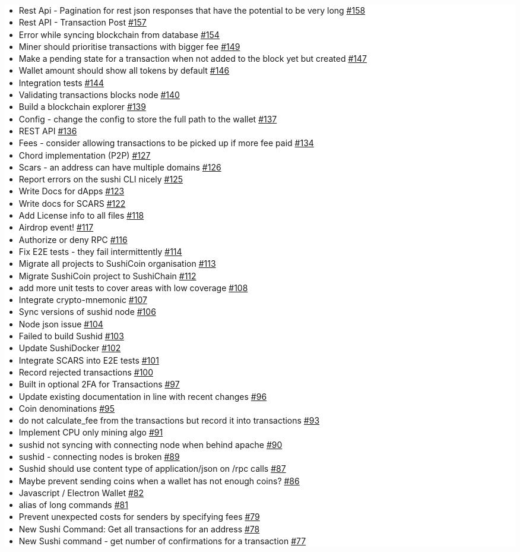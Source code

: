 - Rest Api - Pagination for rest json responses that have the potential to be very long [\#158](https://github.com/Axentro/Axentro/issues/158)
- Rest API - Transaction Post [\#157](https://github.com/Axentro/Axentro/issues/157)
- Error while syncing blockchain from database [\#154](https://github.com/Axentro/Axentro/issues/154)
- Miner should prioritise transactions with bigger fee [\#149](https://github.com/Axentro/Axentro/issues/149)
- Make a pending state for a transaction when not added to the block yet but created [\#147](https://github.com/Axentro/Axentro/issues/147)
- Wallet amount should show all tokens by default [\#146](https://github.com/Axentro/Axentro/issues/146)
- Integration tests [\#144](https://github.com/Axentro/Axentro/issues/144)
- Validating transactions blocks node [\#140](https://github.com/Axentro/Axentro/issues/140)
- Build a blockchain explorer [\#139](https://github.com/Axentro/Axentro/issues/139)
- Config - change the config to store the full path to the wallet [\#137](https://github.com/Axentro/Axentro/issues/137)
- REST API [\#136](https://github.com/Axentro/Axentro/issues/136)
- Fees - consider allowing transactions to be picked up if more fee paid [\#134](https://github.com/Axentro/Axentro/issues/134)
- Chord implementation \(P2P\) [\#127](https://github.com/Axentro/Axentro/issues/127)
- Scars - an address can have multiple domains [\#126](https://github.com/Axentro/Axentro/issues/126)
- Report errors on the sushi CLI nicely [\#125](https://github.com/Axentro/Axentro/issues/125)
- Write Docs for dApps [\#123](https://github.com/Axentro/Axentro/issues/123)
- Write docs for SCARS [\#122](https://github.com/Axentro/Axentro/issues/122)
- Add License info to all files [\#118](https://github.com/Axentro/Axentro/issues/118)
- Airdrop event! [\#117](https://github.com/Axentro/Axentro/issues/117)
- Authorize or deny RPC [\#116](https://github.com/Axentro/Axentro/issues/116)
- Fix E2E tests - they fail intermittently [\#114](https://github.com/Axentro/Axentro/issues/114)
- Migrate all projects to SushiCoin organisation [\#113](https://github.com/Axentro/Axentro/issues/113)
- Migrate SushiCoin project to SushiChain [\#112](https://github.com/Axentro/Axentro/issues/112)
- add more unit tests to cover areas with low coverage [\#108](https://github.com/Axentro/Axentro/issues/108)
- Integrate crypto-mnemonic  [\#107](https://github.com/Axentro/Axentro/issues/107)
- Sync versions of sushid node [\#106](https://github.com/Axentro/Axentro/issues/106)
- Node json issue [\#104](https://github.com/Axentro/Axentro/issues/104)
- Failed to build Sushid [\#103](https://github.com/Axentro/Axentro/issues/103)
- Update SushiDocker [\#102](https://github.com/Axentro/Axentro/issues/102)
- Integrate SCARS into E2E tests [\#101](https://github.com/Axentro/Axentro/issues/101)
- Record rejected transactions [\#100](https://github.com/Axentro/Axentro/issues/100)
- Built in optional 2FA for Transactions [\#97](https://github.com/Axentro/Axentro/issues/97)
- Update existing documentation in line with recent changes [\#96](https://github.com/Axentro/Axentro/issues/96)
- Coin denominations [\#95](https://github.com/Axentro/Axentro/issues/95)
- do not calculate\_fee from the transactions but record it into transactions [\#93](https://github.com/Axentro/Axentro/issues/93)
- Implement CPU only mining algo [\#91](https://github.com/Axentro/Axentro/issues/91)
- sushid not syncing with connecting node when behind apache [\#90](https://github.com/Axentro/Axentro/issues/90)
- sushid - connecting nodes is broken [\#89](https://github.com/Axentro/Axentro/issues/89)
- Sushid should use content type of application/json on /rpc calls [\#87](https://github.com/Axentro/Axentro/issues/87)
- Maybe prevent sending coins when a wallet has not enough coins? [\#86](https://github.com/Axentro/Axentro/issues/86)
- Javascript / Electron Wallet [\#82](https://github.com/Axentro/Axentro/issues/82)
- alias of long commands [\#81](https://github.com/Axentro/Axentro/issues/81)
- Prevent unexpected costs for senders by specifying fees [\#79](https://github.com/Axentro/Axentro/issues/79)
- New Sushi Command: Get all transactions for an address [\#78](https://github.com/Axentro/Axentro/issues/78)
- New Sushi command - get number of confirmations for a transaction [\#77](https://github.com/Axentro/Axentro/issues/77)
